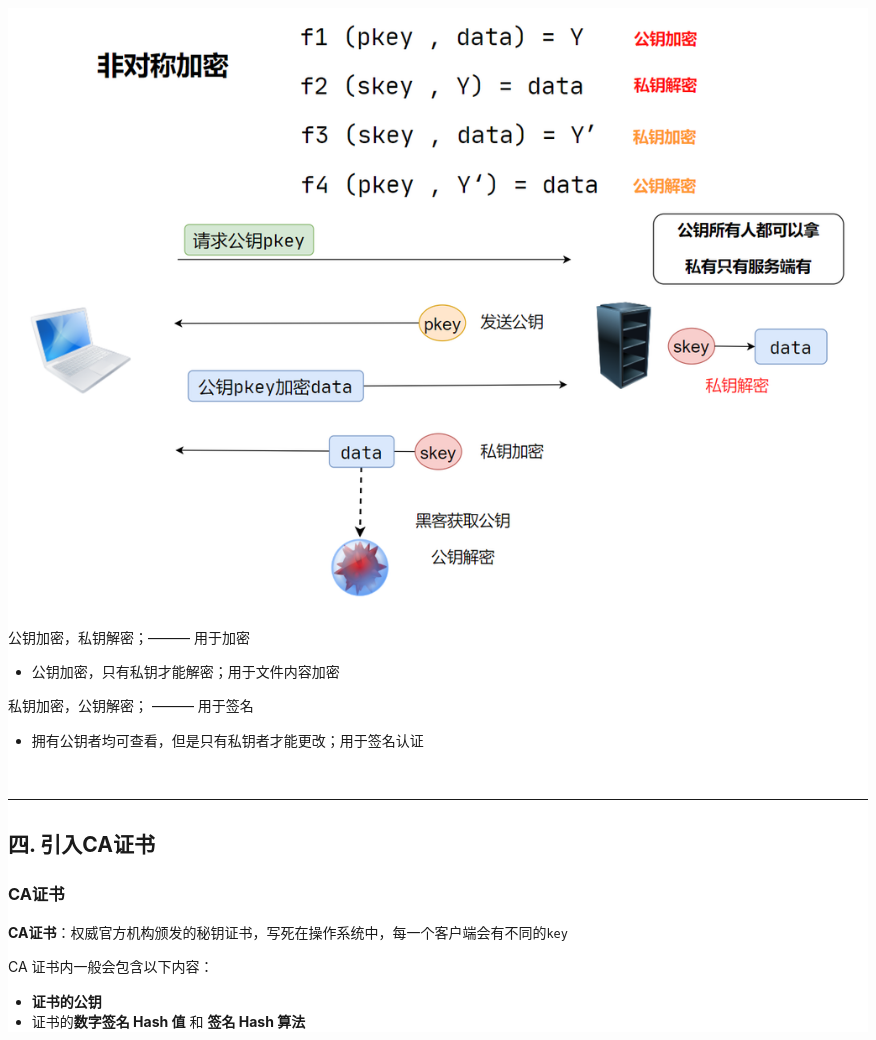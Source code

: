 ![image-20201019134534435](2.HTTPS.assets/image-20201019134534435.png)

公钥加密，私钥解密；——— 用于加密

- 公钥加密，只有私钥才能解密；用于文件内容加密

私钥加密，公钥解密； ——— 用于签名

- 拥有公钥者均可查看，但是只有私钥者才能更改；用于签名认证

<br>

----------------

## 四. 引入CA证书

### CA证书

**CA证书**：权威官方机构颁发的秘钥证书，写死在操作系统中，每一个客户端会有不同的`key`

CA 证书内一般会包含以下内容：

- **证书的公钥**
- 证书的**数字签名 Hash 值** 和 **签名 Hash 算法**
